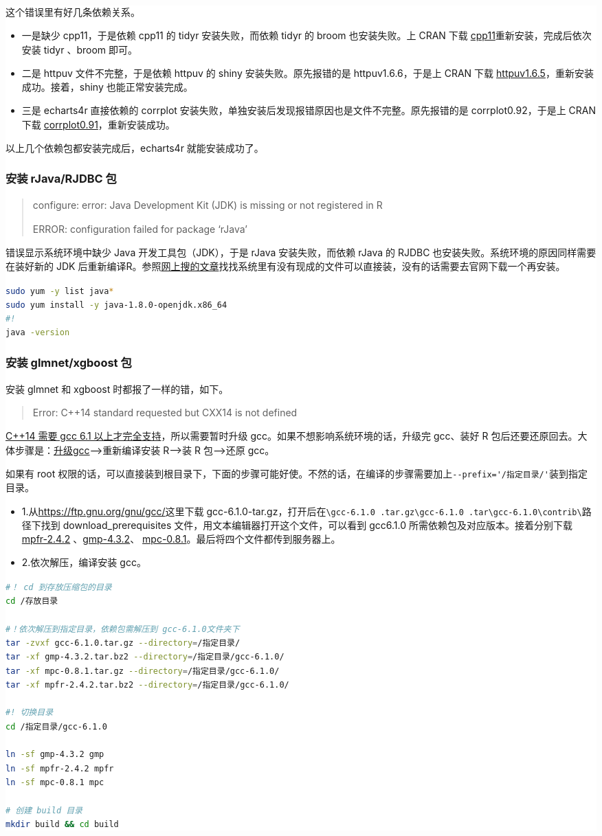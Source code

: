 这个错误里有好几条依赖关系。

+ 一是缺少 cpp11，于是依赖 cpp11 的 tidyr 安装失败，而依赖 tidyr 的 broom 也安装失败。上 CRAN 下载 [cpp11](https://cran.r-project.org/src/contrib/Archive/cpp11/)重新安装，完成后依次安装 tidyr 、broom 即可。

+ 二是 httpuv 文件不完整，于是依赖 httpuv 的 shiny 安装失败。原先报错的是 httpuv1.6.6，于是上 CRAN 下载 [httpuv1.6.5](https://cran.r-project.org/src/contrib/Archive/httpuv/)，重新安装成功。接着，shiny 也能正常安装完成。

+ 三是 echarts4r 直接依赖的 corrplot 安装失败，单独安装后发现报错原因也是文件不完整。原先报错的是 corrplot0.92，于是上 CRAN 下载 [corrplot0.91](https://cran.r-project.org/src/contrib/Archive/corrplot/)，重新安装成功。

以上几个依赖包都安装完成后，echarts4r 就能安装成功了。

### 安装 rJava/RJDBC 包

>configure: error: Java Development Kit (JDK) is missing or not registered in R
>
>ERROR: configuration failed for package ‘rJava’

错误显示系统环境中缺少 Java 开发工具包（JDK），于是 rJava 安装失败，而依赖 rJava 的 RJDBC 也安装失败。系统环境的原因同样需要在装好新的 JDK 后重新编译R。参照[网上搜的文章](https://blog.csdn.net/m0_50217781/article/details/112414571)找找系统里有没有现成的文件可以直接装，没有的话需要去官网下载一个再安装。

```bash
sudo yum -y list java*
sudo yum install -y java-1.8.0-openjdk.x86_64
#!
java -version
```

### 安装 glmnet/xgboost 包

安装 glmnet 和 xgboost 时都报了一样的错，如下。

>Error: C++14 standard requested but CXX14 is not defined

[C++14 需要 gcc 6.1 以上才完全支持](https://gcc.gnu.org/projects/cxx-status.html#cxx14)，所以需要暂时升级 gcc。如果不想影响系统环境的话，升级完 gcc、装好 R 包后还要还原回去。大体步骤是：[升级gcc](https://www.jianshu.com/p/ff6d55e79a8c)–->重新编译安装 R–->装 R 包–->还原 gcc。

如果有 root 权限的话，可以直接装到根目录下，下面的步骤可能好使。不然的话，在编译的步骤需要加上`--prefix='/指定目录/'`装到指定目录。

+ 1.从<https://ftp.gnu.org/gnu/gcc/>这里下载 gcc-6.1.0-tar.gz，打开后在`\gcc-6.1.0 .tar.gz\gcc-6.1.0 .tar\gcc-6.1.0\contrib\`路径下找到 download_prerequisites 文件，用文本编辑器打开这个文件，可以看到 gcc6.1.0 所需依赖包及对应版本。接着分别下载[mpfr-2.4.2](https://gcc.gnu.org/pub/gcc/infrastructure/mpfr-2.4.2.tar.bz2) 、[gmp-4.3.2](https://gcc.gnu.org/pub/gcc/infrastructure/gmp-4.3.2.tar.bz2)、 [mpc-0.8.1](https://gcc.gnu.org/pub/gcc/infrastructure/mpc-0.8.1.tar.bz2)。最后将四个文件都传到服务器上。

+ 2.依次解压，编译安装 gcc。

```bash
#！ cd 到存放压缩包的目录
cd /存放目录

#！依次解压到指定目录，依赖包需解压到 gcc-6.1.0文件夹下
tar -zvxf gcc-6.1.0.tar.gz --directory=/指定目录/
tar -xf gmp-4.3.2.tar.bz2 --directory=/指定目录/gcc-6.1.0/
tar -xf mpc-0.8.1.tar.gz --directory=/指定目录/gcc-6.1.0/
tar -xf mpfr-2.4.2.tar.bz2 --directory=/指定目录/gcc-6.1.0/

#! 切换目录
cd /指定目录/gcc-6.1.0

ln -sf gmp-4.3.2 gmp
ln -sf mpfr-2.4.2 mpfr 
ln -sf mpc-0.8.1 mpc

# 创建 build 目录
mkdir build && cd build

```